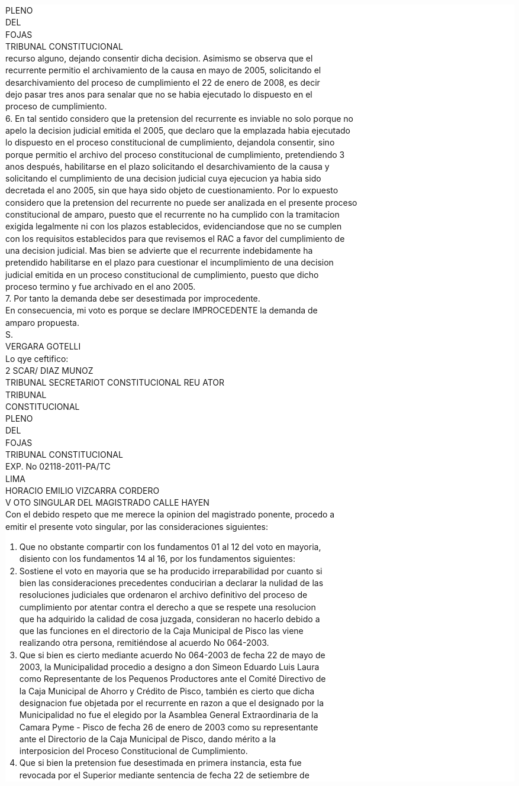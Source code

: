 PLENO  
DEL  
FOJAS  
TRIBUNAL CONSTITUCIONAL  
recurso alguno, dejando consentir dicha decision. Asimismo se observa que el  
recurrente permitio el archivamiento de la causa en mayo de 2005, solicitando el  
desarchivamiento del proceso de cumplimiento el 22 de enero de 2008, es decir  
dejo pasar tres anos para senalar que no se habia ejecutado lo dispuesto en el  
proceso de cumplimiento.  
6. En tal sentido considero que la pretension del recurrente es inviable no solo porque no  
apelo la decision judicial emitida el 2005, que declaro que la emplazada habia ejecutado  
lo dispuesto en el proceso constitucional de cumplimiento, dejandola consentir, sino  
porque permitio el archivo del proceso constitucional de cumplimiento, pretendiendo 3  
anos después, habilitarse en el plazo solicitando el desarchivamiento de la causa y  
solicitando el cumplimiento de una decision judicial cuya ejecucion ya habia sido  
decretada el ano 2005, sin que haya sido objeto de cuestionamiento. Por lo expuesto  
considero que la pretension del recurrente no puede ser analizada en el presente proceso  
constitucional de amparo, puesto que el recurrente no ha cumplido con la tramitacion  
exigida legalmente ni con los plazos establecidos, evidenciandose que no se cumplen  
con los requisitos establecidos para que revisemos el RAC a favor del cumplimiento de  
una decision judicial. Mas bien se advierte que el recurrente indebidamente ha  
pretendido habilitarse en el plazo para cuestionar el incumplimiento de una decision  
judicial emitida en un proceso constitucional de cumplimiento, puesto que dicho  
proceso termino y fue archivado en el ano 2005.  
7. Por tanto la demanda debe ser desestimada por improcedente.  
En consecuencia, mi voto es porque se declare IMPROCEDENTE la demanda de  
amparo propuesta.  
S.  
VERGARA GOTELLI  
Lo qye ceftifico:  
2 SCAR/ DIAZ MUNOZ  
TRIBUNAL SECRETARIOT CONSTITUCIONAL REU ATOR  
TRIBUNAL  
CONSTITUCIONAL  
PLENO  
DEL  
FOJAS  
TRIBUNAL CONSTITUCIONAL  
EXP. No 02118-2011-PA/TC  
LIMA  
HORACIO EMILIO VIZCARRA CORDERO  
V OTO SINGULAR DEL MAGISTRADO CALLE HAYEN  
Con el debido respeto que me merece la opinion del magistrado ponente, procedo a  
emitir el presente voto singular, por las consideraciones siguientes:  
1. Que no obstante compartir con los fundamentos 01 al 12 del voto en mayoria,  
disiento con los fundamentos 14 al 16, por los fundamentos siguientes:  
2. Sostiene el voto en mayoria que se ha producido irreparabilidad por cuanto si  
bien las consideraciones precedentes conducirian a declarar la nulidad de las  
resoluciones judiciales que ordenaron el archivo definitivo del proceso de  
cumplimiento por atentar contra el derecho a que se respete una resolucion  
que ha adquirido la calidad de cosa juzgada, consideran no hacerlo debido a  
que las funciones en el directorio de la Caja Municipal de Pisco las viene  
realizando otra persona, remitiéndose al acuerdo No 064-2003.  
3. Que si bien es cierto mediante acuerdo No 064-2003 de fecha 22 de mayo de  
2003, la Municipalidad procedio a designo a don Simeon Eduardo Luis Laura  
como Representante de los Pequenos Productores ante el Comité Directivo de  
la Caja Municipal de Ahorro y Crédito de Pisco, también es cierto que dicha  
designacion fue objetada por el recurrente en razon a que el designado por la  
Municipalidad no fue el elegido por la Asamblea General Extraordinaria de la  
Camara Pyme - Pisco de fecha 26 de enero de 2003 como su representante  
ante el Directorio de la Caja Municipal de Pisco, dando mérito a la  
interposicion del Proceso Constitucional de Cumplimiento.  
4. Que si bien la pretension fue desestimada en primera instancia, esta fue  
revocada por el Superior mediante sentencia de fecha 22 de setiembre de  